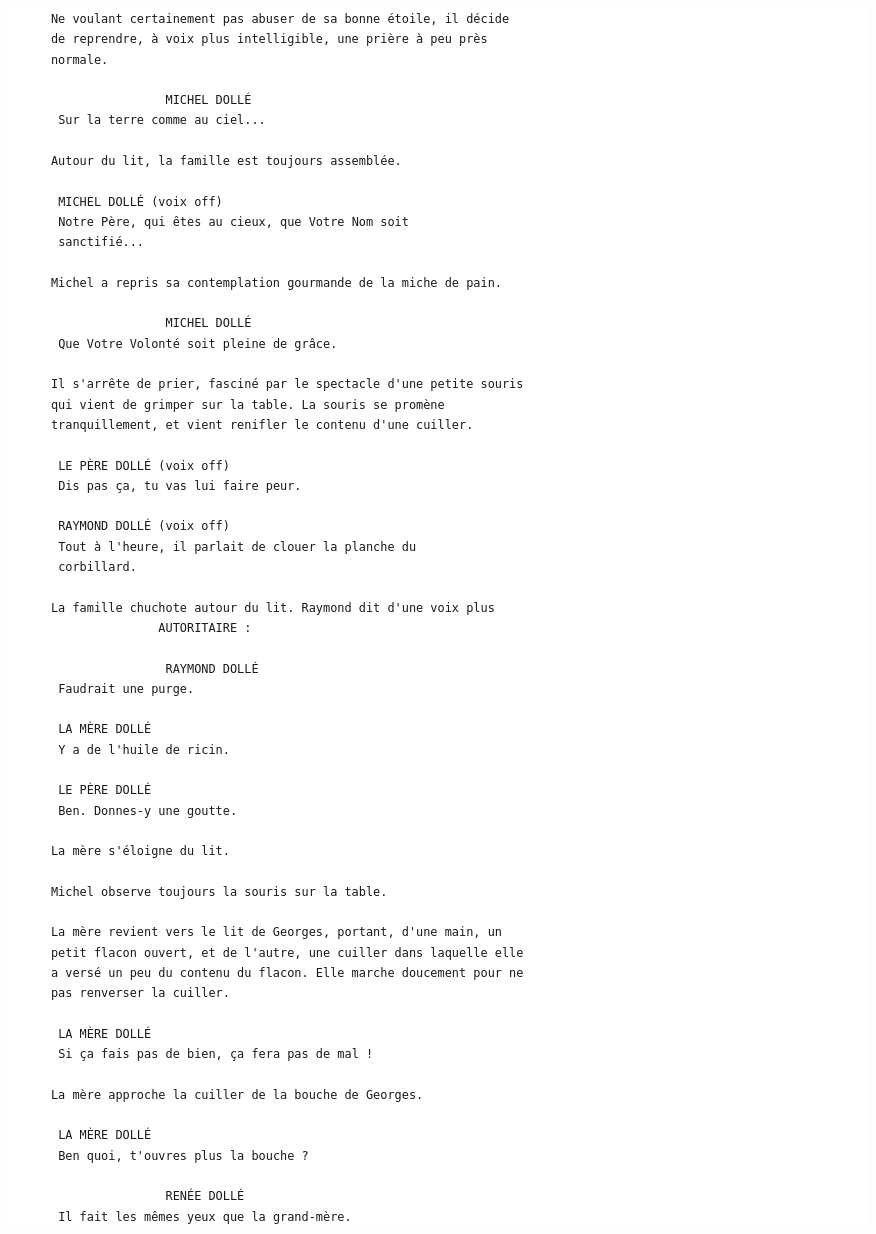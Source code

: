           Ne voulant certainement pas abuser de sa bonne étoile, il décide
          de reprendre, à voix plus intelligible, une prière à peu près
          normale.
                         
                          MICHEL DOLLÉ
           Sur la terre comme au ciel...
                         
          Autour du lit, la famille est toujours assemblée.
                         
           MICHEL DOLLÉ (voix off)
           Notre Père, qui êtes au cieux, que Votre Nom soit
           sanctifié...
                         
          Michel a repris sa contemplation gourmande de la miche de pain.
                         
                          MICHEL DOLLÉ
           Que Votre Volonté soit pleine de grâce.
                         
          Il s'arrête de prier, fasciné par le spectacle d'une petite souris
          qui vient de grimper sur la table. La souris se promène
          tranquillement, et vient renifler le contenu d'une cuiller.
                         
           LE PÈRE DOLLÉ (voix off)
           Dis pas ça, tu vas lui faire peur.
                         
           RAYMOND DOLLÉ (voix off)
           Tout à l'heure, il parlait de clouer la planche du
           corbillard.
                         
          La famille chuchote autour du lit. Raymond dit d'une voix plus
                         AUTORITAIRE :
                         
                          RAYMOND DOLLÉ
           Faudrait une purge.
                         
           LA MÈRE DOLLÉ
           Y a de l'huile de ricin.
                         
           LE PÈRE DOLLÉ
           Ben. Donnes-y une goutte.
                         
          La mère s'éloigne du lit.
                         
          Michel observe toujours la souris sur la table.
                         
          La mère revient vers le lit de Georges, portant, d'une main, un
          petit flacon ouvert, et de l'autre, une cuiller dans laquelle elle
          a versé un peu du contenu du flacon. Elle marche doucement pour ne
          pas renverser la cuiller.
                         
           LA MÈRE DOLLÉ
           Si ça fais pas de bien, ça fera pas de mal !
                         
          La mère approche la cuiller de la bouche de Georges.
                         
           LA MÈRE DOLLÉ
           Ben quoi, t'ouvres plus la bouche ?
                         
                          RENÉE DOLLÉ
           Il fait les mêmes yeux que la grand-mère.
                         